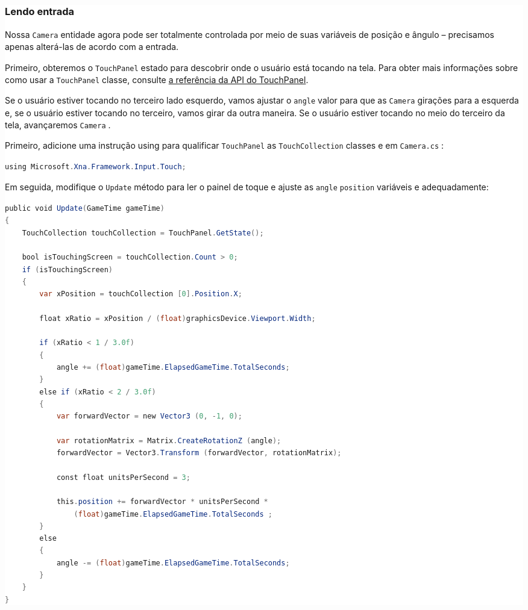 ### <a name="reading-input"></a>Lendo entrada

Nossa `Camera` entidade agora pode ser totalmente controlada por meio de suas variáveis de posição e ângulo – precisamos apenas alterá-las de acordo com a entrada.

Primeiro, obteremos o `TouchPanel` estado para descobrir onde o usuário está tocando na tela. Para obter mais informações sobre como usar a `TouchPanel` classe, consulte [a referência da API do TouchPanel](http://www.monogame.net/documentation/?page=T_Microsoft_Xna_Framework_Input_Touch_TouchPanel).

Se o usuário estiver tocando no terceiro lado esquerdo, vamos ajustar o `angle` valor para que as `Camera` girações para a esquerda e, se o usuário estiver tocando no terceiro, vamos girar da outra maneira. Se o usuário estiver tocando no meio do terceiro da tela, avançaremos `Camera` .

Primeiro, adicione uma instrução using para qualificar `TouchPanel` as `TouchCollection` classes e em `Camera.cs` :

```csharp
using Microsoft.Xna.Framework.Input.Touch; 
```

Em seguida, modifique o `Update` método para ler o painel de toque e ajuste as `angle` `position` variáveis e adequadamente:

```csharp
public void Update(GameTime gameTime)
{
    TouchCollection touchCollection = TouchPanel.GetState();

    bool isTouchingScreen = touchCollection.Count > 0;
    if (isTouchingScreen)
    {
        var xPosition = touchCollection [0].Position.X;

        float xRatio = xPosition / (float)graphicsDevice.Viewport.Width;

        if (xRatio < 1 / 3.0f)
        {
            angle += (float)gameTime.ElapsedGameTime.TotalSeconds;
        }
        else if (xRatio < 2 / 3.0f)
        {
            var forwardVector = new Vector3 (0, -1, 0);

            var rotationMatrix = Matrix.CreateRotationZ (angle);
            forwardVector = Vector3.Transform (forwardVector, rotationMatrix);

            const float unitsPerSecond = 3;

            this.position += forwardVector * unitsPerSecond *
                (float)gameTime.ElapsedGameTime.TotalSeconds ;
        }
        else
        {
            angle -= (float)gameTime.ElapsedGameTime.TotalSeconds;
        }
    }
}
```

